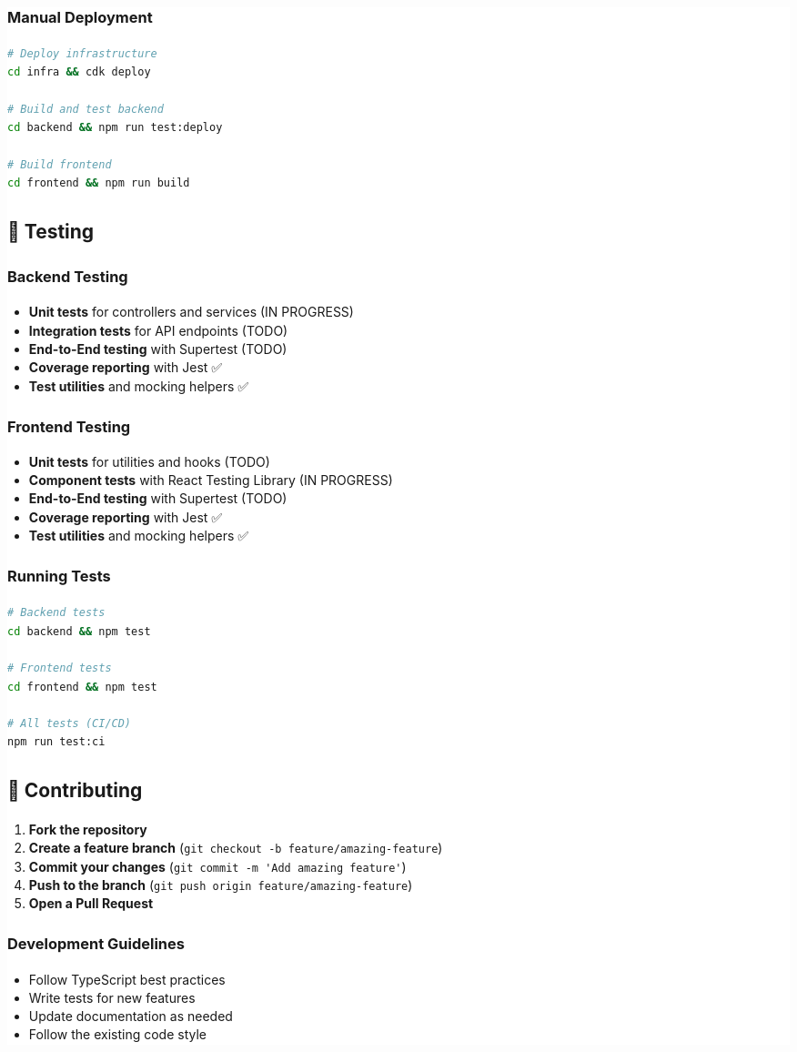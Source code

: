 ### Manual Deployment
```bash
# Deploy infrastructure
cd infra && cdk deploy

# Build and test backend
cd backend && npm run test:deploy

# Build frontend
cd frontend && npm run build
```

## 🧪 Testing

### Backend Testing
- **Unit tests** for controllers and services (IN PROGRESS)
- **Integration tests** for API endpoints (TODO)
- **End-to-End testing** with Supertest (TODO)
- **Coverage reporting** with Jest ✅
- **Test utilities** and mocking helpers ✅

### Frontend Testing
- **Unit tests** for utilities and hooks (TODO)
- **Component tests** with React Testing Library (IN PROGRESS)
- **End-to-End testing** with Supertest (TODO)
- **Coverage reporting** with Jest ✅
- **Test utilities** and mocking helpers ✅

### Running Tests
```bash
# Backend tests
cd backend && npm test

# Frontend tests
cd frontend && npm test

# All tests (CI/CD)
npm run test:ci
```

## 🤝 Contributing

1. **Fork the repository**
2. **Create a feature branch** (`git checkout -b feature/amazing-feature`)
3. **Commit your changes** (`git commit -m 'Add amazing feature'`)
4. **Push to the branch** (`git push origin feature/amazing-feature`)
5. **Open a Pull Request**

### Development Guidelines
- Follow TypeScript best practices
- Write tests for new features
- Update documentation as needed
- Follow the existing code style
